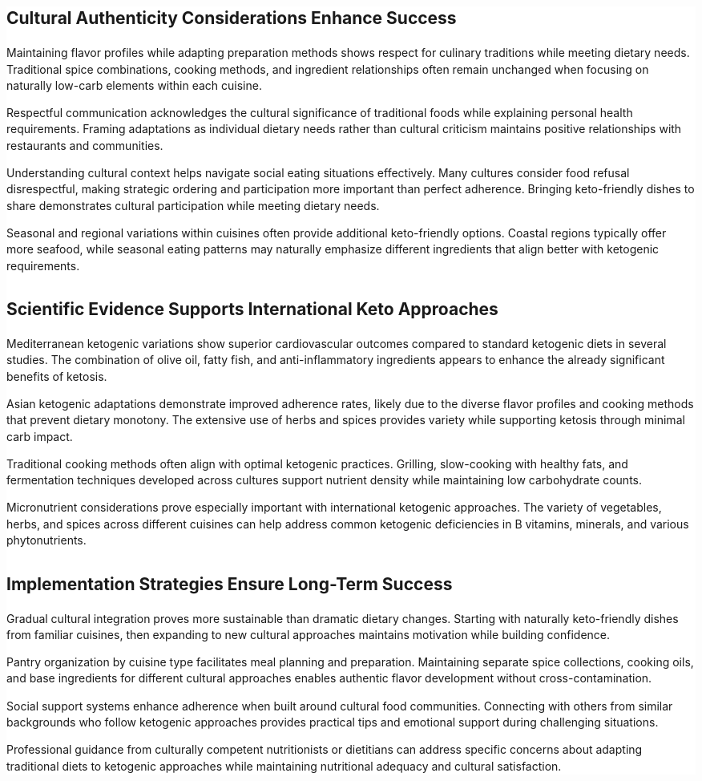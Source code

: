 ## Cultural Authenticity Considerations Enhance Success

Maintaining flavor profiles while adapting preparation methods shows respect for culinary traditions while meeting dietary needs. Traditional spice combinations, cooking methods, and ingredient relationships often remain unchanged when focusing on naturally low-carb elements within each cuisine.

Respectful communication acknowledges the cultural significance of traditional foods while explaining personal health requirements. Framing adaptations as individual dietary needs rather than cultural criticism maintains positive relationships with restaurants and communities.

Understanding cultural context helps navigate social eating situations effectively. Many cultures consider food refusal disrespectful, making strategic ordering and participation more important than perfect adherence. Bringing keto-friendly dishes to share demonstrates cultural participation while meeting dietary needs.

Seasonal and regional variations within cuisines often provide additional keto-friendly options. Coastal regions typically offer more seafood, while seasonal eating patterns may naturally emphasize different ingredients that align better with ketogenic requirements.

## Scientific Evidence Supports International Keto Approaches

Mediterranean ketogenic variations show superior cardiovascular outcomes compared to standard ketogenic diets in several studies. The combination of olive oil, fatty fish, and anti-inflammatory ingredients appears to enhance the already significant benefits of ketosis.

Asian ketogenic adaptations demonstrate improved adherence rates, likely due to the diverse flavor profiles and cooking methods that prevent dietary monotony. The extensive use of herbs and spices provides variety while supporting ketosis through minimal carb impact.

Traditional cooking methods often align with optimal ketogenic practices. Grilling, slow-cooking with healthy fats, and fermentation techniques developed across cultures support nutrient density while maintaining low carbohydrate counts.

Micronutrient considerations prove especially important with international ketogenic approaches. The variety of vegetables, herbs, and spices across different cuisines can help address common ketogenic deficiencies in B vitamins, minerals, and various phytonutrients.

## Implementation Strategies Ensure Long-Term Success

Gradual cultural integration proves more sustainable than dramatic dietary changes. Starting with naturally keto-friendly dishes from familiar cuisines, then expanding to new cultural approaches maintains motivation while building confidence.

Pantry organization by cuisine type facilitates meal planning and preparation. Maintaining separate spice collections, cooking oils, and base ingredients for different cultural approaches enables authentic flavor development without cross-contamination.

Social support systems enhance adherence when built around cultural food communities. Connecting with others from similar backgrounds who follow ketogenic approaches provides practical tips and emotional support during challenging situations.

Professional guidance from culturally competent nutritionists or dietitians can address specific concerns about adapting traditional diets to ketogenic approaches while maintaining nutritional adequacy and cultural satisfaction.
